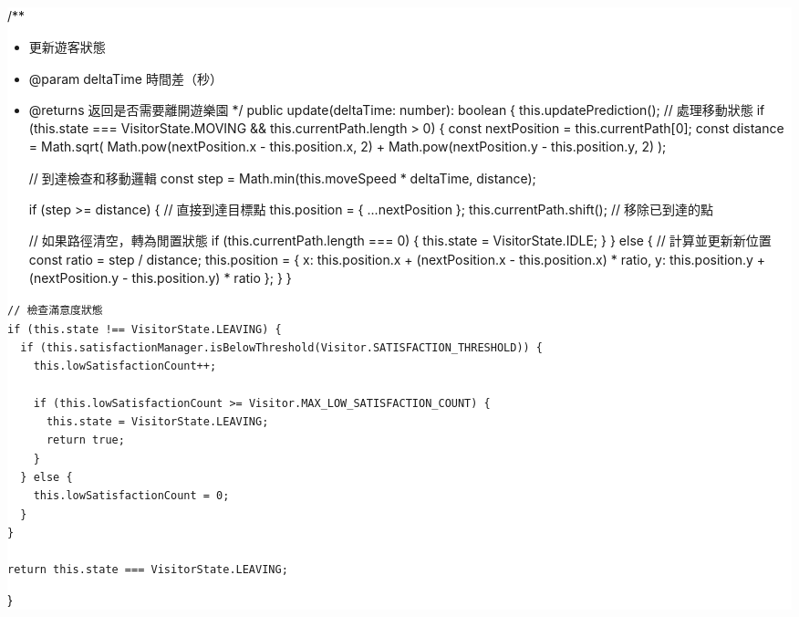  /**
   * 更新遊客狀態
   * @param deltaTime 時間差（秒）
   * @returns 返回是否需要離開遊樂園
   */
  public update(deltaTime: number): boolean {
    this.updatePrediction();
    // 處理移動狀態
    if (this.state === VisitorState.MOVING && this.currentPath.length > 0) {
      const nextPosition = this.currentPath[0];
      const distance = Math.sqrt(
        Math.pow(nextPosition.x - this.position.x, 2) +
        Math.pow(nextPosition.y - this.position.y, 2)
      );

      // 到達檢查和移動邏輯
      const step = Math.min(this.moveSpeed * deltaTime, distance);

      if (step >= distance) {
        // 直接到達目標點
        this.position = { ...nextPosition };
        this.currentPath.shift(); // 移除已到達的點
        
        // 如果路徑清空，轉為閒置狀態
        if (this.currentPath.length === 0) {
          this.state = VisitorState.IDLE;
        }
      } else {
        // 計算並更新新位置
        const ratio = step / distance;
        this.position = {
          x: this.position.x + (nextPosition.x - this.position.x) * ratio,
          y: this.position.y + (nextPosition.y - this.position.y) * ratio
        };
      }
    }

    // 檢查滿意度狀態
    if (this.state !== VisitorState.LEAVING) {
      if (this.satisfactionManager.isBelowThreshold(Visitor.SATISFACTION_THRESHOLD)) {
        this.lowSatisfactionCount++;
        
        if (this.lowSatisfactionCount >= Visitor.MAX_LOW_SATISFACTION_COUNT) {
          this.state = VisitorState.LEAVING;
          return true;
        }
      } else {
        this.lowSatisfactionCount = 0;
      }
    }

    return this.state === VisitorState.LEAVING;
  }
